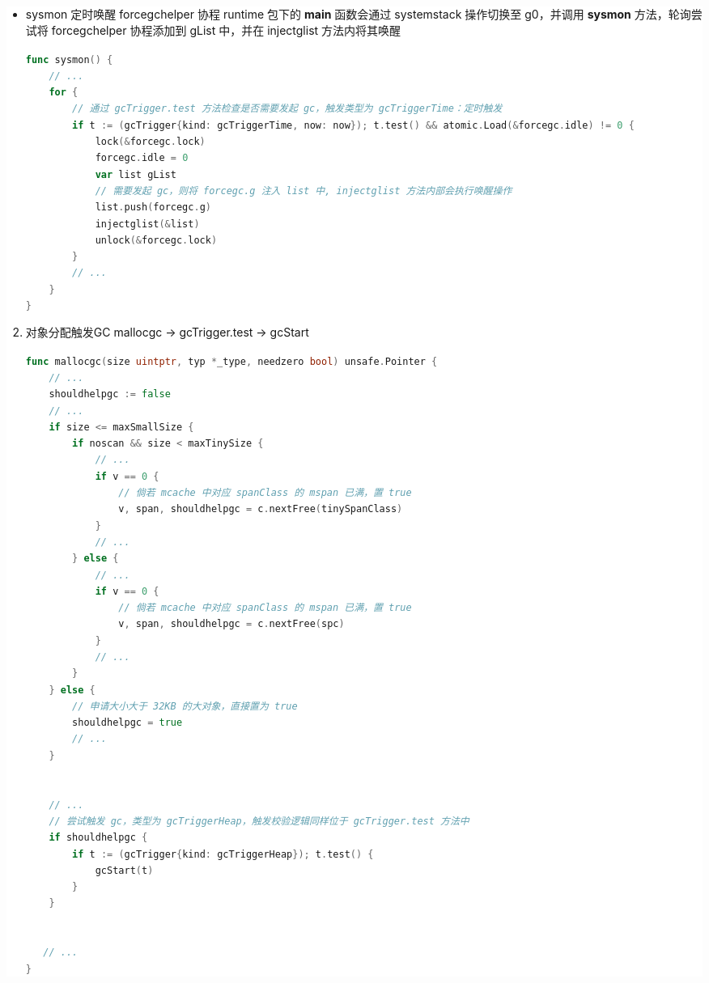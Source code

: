   - sysmon 定时唤醒 forcegchelper 协程
     runtime 包下的 **main** 函数会通过 systemstack 操作切换至 g0，并调用 **sysmon** 方法，轮询尝试将 forcegchelper 协程添加到 gList 中，并在 injectglist 方法内将其唤醒

     ```go
     func sysmon() {
         // ...
         for {
             // 通过 gcTrigger.test 方法检查是否需要发起 gc，触发类型为 gcTriggerTime：定时触发
             if t := (gcTrigger{kind: gcTriggerTime, now: now}); t.test() && atomic.Load(&forcegc.idle) != 0 {
                 lock(&forcegc.lock)
                 forcegc.idle = 0
                 var list gList
                 // 需要发起 gc，则将 forcegc.g 注入 list 中, injectglist 方法内部会执行唤醒操作
                 list.push(forcegc.g)
                 injectglist(&list)
                 unlock(&forcegc.lock)
             }
             // ...
         }
     }
     ```

2. 对象分配触发GC
   mallocgc -> gcTrigger.test -> gcStart

   ```go
   func mallocgc(size uintptr, typ *_type, needzero bool) unsafe.Pointer {
       // ...
       shouldhelpgc := false
       // ...
       if size <= maxSmallSize {
           if noscan && size < maxTinySize {
               // ...
               if v == 0 {
                   // 倘若 mcache 中对应 spanClass 的 mspan 已满，置 true
                   v, span, shouldhelpgc = c.nextFree(tinySpanClass)
               }
               // ...
           } else {
               // ...
               if v == 0 {
                   // 倘若 mcache 中对应 spanClass 的 mspan 已满，置 true
                   v, span, shouldhelpgc = c.nextFree(spc)
               }
               // ...
           }
       } else {
           // 申请大小大于 32KB 的大对象，直接置为 true
           shouldhelpgc = true
           // ...
       }


       // ...
       // 尝试触发 gc，类型为 gcTriggerHeap，触发校验逻辑同样位于 gcTrigger.test 方法中
       if shouldhelpgc {
           if t := (gcTrigger{kind: gcTriggerHeap}); t.test() {
               gcStart(t)
           }
       }


      // ...
   }
   ```